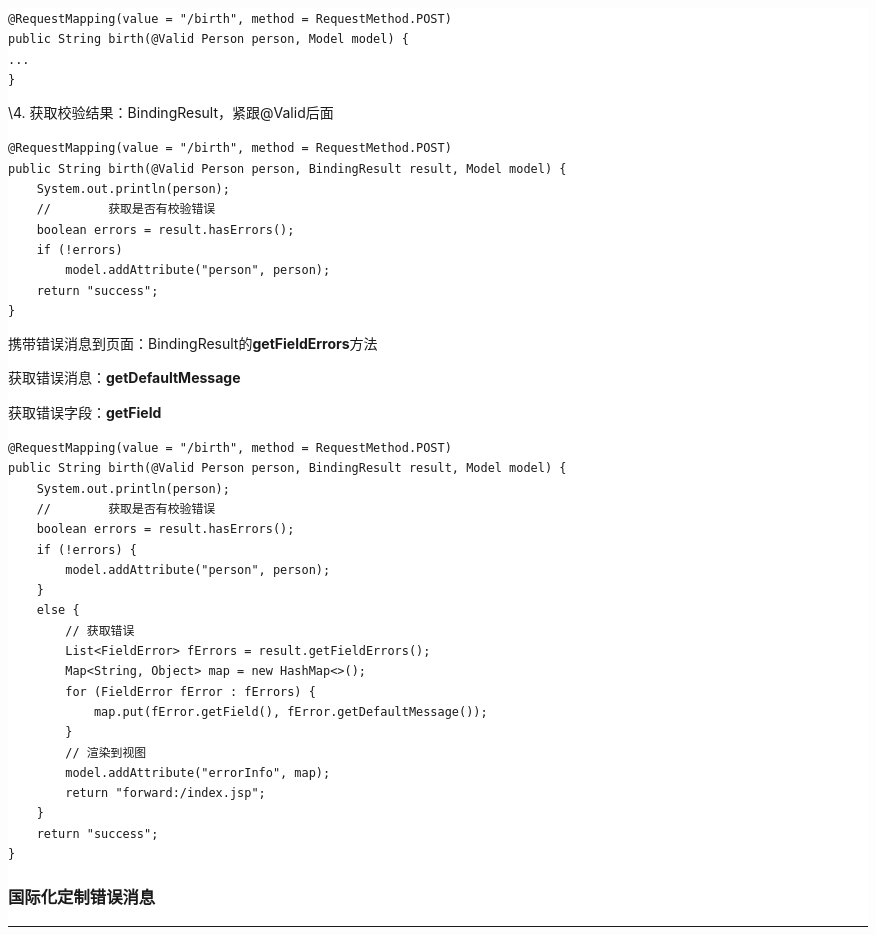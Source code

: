 ```
@RequestMapping(value = "/birth", method = RequestMethod.POST)
public String birth(@Valid Person person, Model model) {
...
}
```

\4. 获取校验结果：BindingResult，紧跟@Valid后面

```
@RequestMapping(value = "/birth", method = RequestMethod.POST)
public String birth(@Valid Person person, BindingResult result, Model model) {
    System.out.println(person);
    //        获取是否有校验错误
    boolean errors = result.hasErrors();
    if (!errors)
        model.addAttribute("person", person);
    return "success";
}
```

携带错误消息到页面：BindingResult的**getFieldErrors**方法

获取错误消息：**getDefaultMessage**

获取错误字段：**getField**

```
@RequestMapping(value = "/birth", method = RequestMethod.POST)
public String birth(@Valid Person person, BindingResult result, Model model) {
    System.out.println(person);
    //        获取是否有校验错误
    boolean errors = result.hasErrors();
    if (!errors) {
        model.addAttribute("person", person);
    }
    else {
        // 获取错误
        List<FieldError> fErrors = result.getFieldErrors();
        Map<String, Object> map = new HashMap<>();
        for (FieldError fError : fErrors) {
            map.put(fError.getField(), fError.getDefaultMessage());
        }
        // 渲染到视图
        model.addAttribute("errorInfo", map);
        return "forward:/index.jsp";
    }
    return "success";
}
```

### 国际化定制错误消息

------
